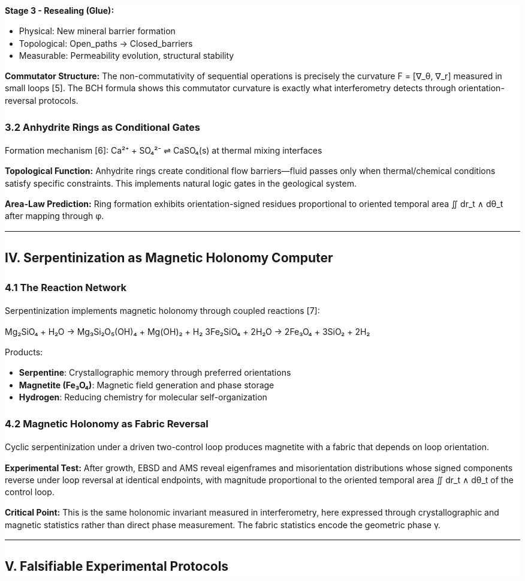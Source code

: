 **Stage 3 - Resealing (Glue):**
- Physical: New mineral barrier formation  
- Topological: Open_paths → Closed_barriers
- Measurable: Permeability evolution, structural stability

**Commutator Structure:** The non-commutativity of sequential operations is precisely the curvature F = [∇_θ, ∇_r] measured in small loops [5]. The BCH formula shows this commutator curvature is exactly what interferometry detects through orientation-reversal protocols.

### 3.2 Anhydrite Rings as Conditional Gates

Formation mechanism [6]:
Ca²⁺ + SO₄²⁻ ⇌ CaSO₄(s) at thermal mixing interfaces

**Topological Function:** Anhydrite rings create conditional flow barriers—fluid passes only when thermal/chemical conditions satisfy specific constraints. This implements natural logic gates in the geological system.

**Area-Law Prediction:** Ring formation exhibits orientation-signed residues proportional to oriented temporal area ∬ dr_t ∧ dθ_t after mapping through φ.

---

## IV. Serpentinization as Magnetic Holonomy Computer

### 4.1 The Reaction Network

Serpentinization implements magnetic holonomy through coupled reactions [7]:

Mg₂SiO₄ + H₂O → Mg₃Si₂O₅(OH)₄ + Mg(OH)₂ + H₂
3Fe₂SiO₄ + 2H₂O → 2Fe₃O₄ + 3SiO₂ + 2H₂

Products:
- **Serpentine**: Crystallographic memory through preferred orientations
- **Magnetite (Fe₃O₄)**: Magnetic field generation and phase storage
- **Hydrogen**: Reducing chemistry for molecular self-organization

### 4.2 Magnetic Holonomy as Fabric Reversal

Cyclic serpentinization under a driven two-control loop produces magnetite with a fabric that depends on loop orientation.

**Experimental Test:** After growth, EBSD and AMS reveal eigenframes and misorientation distributions whose signed components reverse under loop reversal at identical endpoints, with magnitude proportional to the oriented temporal area ∬ dr_t ∧ dθ_t of the control loop.

**Critical Point:** This is the same holonomic invariant measured in interferometry, here expressed through crystallographic and magnetic statistics rather than direct phase measurement. The fabric statistics encode the geometric phase γ.

---

## V. Falsifiable Experimental Protocols
